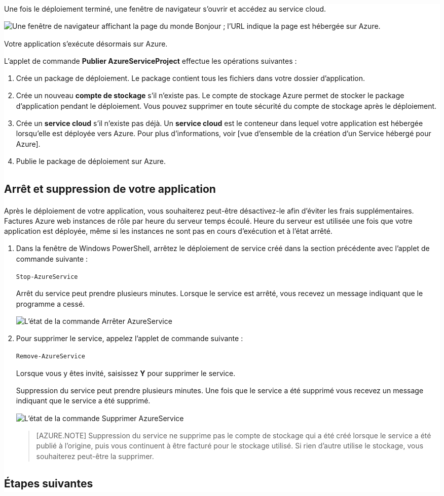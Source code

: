 Une fois le déploiement terminé, une fenêtre de navigateur s’ouvrir et accédez au service cloud.

![Une fenêtre de navigateur affichant la page du monde Bonjour ; l’URL indique la page est hébergée sur Azure.][A browser window displaying the hello world page; the URL indicates the page is hosted on Azure.]

Votre application s’exécute désormais sur Azure.

L’applet de commande **Publier AzureServiceProject** effectue les opérations suivantes :

1.  Crée un package de déploiement. Le package contient tous les fichiers dans votre dossier d’application.

2.  Crée un nouveau **compte de stockage** s’il n’existe pas. Le compte de stockage Azure permet de stocker le package d’application pendant le déploiement. Vous pouvez supprimer en toute sécurité du compte de stockage après le déploiement.

3.  Crée un **service cloud** s’il n’existe pas déjà. Un **service cloud** est le conteneur dans lequel votre application est hébergée lorsqu’elle est déployée vers Azure. Pour plus d’informations, voir [vue d’ensemble de la création d’un Service hébergé pour Azure].

4.  Publie le package de déploiement sur Azure.


## <a name="stopping-and-deleting-your-application"></a>Arrêt et suppression de votre application

Après le déploiement de votre application, vous souhaiterez peut-être désactivez-le afin d’éviter les frais supplémentaires. Factures Azure web instances de rôle par heure du serveur temps écoulé. Heure du serveur est utilisée une fois que votre application est déployée, même si les instances ne sont pas en cours d’exécution et à l’état arrêté.

1.  Dans la fenêtre de Windows PowerShell, arrêtez le déploiement de service créé dans la section précédente avec l’applet de commande suivante :

        Stop-AzureService

    Arrêt du service peut prendre plusieurs minutes. Lorsque le service est arrêté, vous recevez un message indiquant que le programme a cessé.

    ![L’état de la commande Arrêter AzureService][The status of the Stop-AzureService command]

2.  Pour supprimer le service, appelez l’applet de commande suivante :

        Remove-AzureService

    Lorsque vous y êtes invité, saisissez **Y** pour supprimer le service.

    Suppression du service peut prendre plusieurs minutes. Une fois que le service a été supprimé vous recevez un message indiquant que le service a été supprimé.

    ![L’état de la commande Supprimer AzureService][The status of the Remove-AzureService command]

    > [AZURE.NOTE] Suppression du service ne supprime pas le compte de stockage qui a été créé lorsque le service a été publié à l’origine, puis vous continuent à être facturé pour le stockage utilisé. Si rien d’autre utilise le stockage, vous souhaiterez peut-être la supprimer.

## <a name="next-steps"></a>Étapes suivantes


[Comparaison de sites Web, Services Cloud et Machines virtuelles Azure]: ../app-service-web/choose-web-site-cloud-service-vm.md
[à l’aide d’une application web légère]: ../app-service-web/web-sites-nodejs-develop-deploy-mac.md
[Powershell Azure]: ../powershell-install-configure.md
[Kit de développement Azure pour .NET 2.7]: http://www.microsoft.com/en-us/download/details.aspx?id=48178
[Se connecter PowerShell]: ../powershell-install-configure.md#how-to-connect-to-your-subscription
[nodejs.org]: http://nodejs.org/
[Présentation de la création d’un Service hébergé pour Azure]: https://azure.microsoft.com/documentation/services/cloud-services/
[Centre de développement Node.js]: https://azure.microsoft.com/develop/nodejs/
[The result of the New-AzureService helloworld command]: ./media/cloud-services-nodejs-develop-deploy-app/node9.png
[The output of the Add-AzureNodeWebRole command]: ./media/cloud-services-nodejs-develop-deploy-app/node11.png
[A web browser displaying the Hello World web page]: ./media/cloud-services-nodejs-develop-deploy-app/node14.png
[The output of the Publish-AzureService command]: ./media/cloud-services-nodejs-develop-deploy-app/node19.png
[A browser window displaying the hello world page; the URL indicates the page is hosted on Azure.]: ./media/cloud-services-nodejs-develop-deploy-app/node21.png
[The status of the Stop-AzureService command]: ./media/cloud-services-nodejs-develop-deploy-app/node48.png
[The status of the Remove-AzureService command]: ./media/cloud-services-nodejs-develop-deploy-app/node49.png